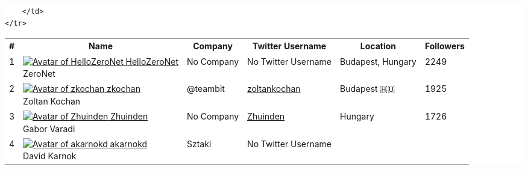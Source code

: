		</td>
	</tr>
</table>

<table>
	<tr>
		<th>#</th>
		<th>Name</th>
		<th>Company</th>
		<th>Twitter Username</th>
		<th>Location</th>
		<th>Followers</th>
	</tr>
	<tr>
		<td>1</td>
		<td>
			<a href="https://github.com/HelloZeroNet">
				<img src="https://avatars.githubusercontent.com/u/10350359?s=72&u=46d221e38a86e9e179275242de902e46344827f5&v=4" width="24" alt="Avatar of HelloZeroNet"> HelloZeroNet
			</a><br/>
			ZeroNet
		</td>
		<td>No Company</td>
		<td>No Twitter Username</td>
		<td>Budapest, Hungary</td>
		<td>2249</td>
	</tr>
	<tr>
		<td>2</td>
		<td>
			<a href="https://github.com/zkochan">
				<img src="https://avatars.githubusercontent.com/u/1927579?s=72&u=40a57b0e2f9a468d2e63ba2219c3055b46f915c2&v=4" width="24" alt="Avatar of zkochan"> zkochan
			</a><br/>
			Zoltan Kochan
		</td>
		<td>@teambit </td>
		<td><a href="https://twitter.com/zoltankochan">zoltankochan</a></td>
		<td>Budapest 🇭🇺</td>
		<td>1925</td>
	</tr>
	<tr>
		<td>3</td>
		<td>
			<a href="https://github.com/Zhuinden">
				<img src="https://avatars.githubusercontent.com/u/11718392?s=72&u=fe8a79d04027ab25ad1aa64f0e1f517ce8bad1e1&v=4" width="24" alt="Avatar of Zhuinden"> Zhuinden
			</a><br/>
			Gabor Varadi
		</td>
		<td>No Company</td>
		<td><a href="https://twitter.com/Zhuinden">Zhuinden</a></td>
		<td>Hungary</td>
		<td>1726</td>
	</tr>
	<tr>
		<td>4</td>
		<td>
			<a href="https://github.com/akarnokd">
				<img src="https://avatars.githubusercontent.com/u/1269832?s=72&v=4" width="24" alt="Avatar of akarnokd"> akarnokd
			</a><br/>
			David Karnok
		</td>
		<td>Sztaki </td>
		<td>No Twitter Username</td>